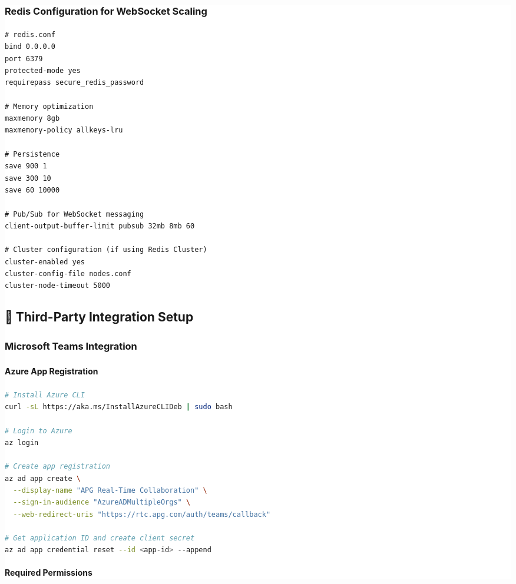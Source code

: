 ### Redis Configuration for WebSocket Scaling

```redis
# redis.conf
bind 0.0.0.0
port 6379
protected-mode yes
requirepass secure_redis_password

# Memory optimization
maxmemory 8gb
maxmemory-policy allkeys-lru

# Persistence
save 900 1
save 300 10
save 60 10000

# Pub/Sub for WebSocket messaging
client-output-buffer-limit pubsub 32mb 8mb 60

# Cluster configuration (if using Redis Cluster)
cluster-enabled yes
cluster-config-file nodes.conf
cluster-node-timeout 5000
```

## 🔗 Third-Party Integration Setup

### Microsoft Teams Integration

#### Azure App Registration

```bash
# Install Azure CLI
curl -sL https://aka.ms/InstallAzureCLIDeb | sudo bash

# Login to Azure
az login

# Create app registration
az ad app create \
  --display-name "APG Real-Time Collaboration" \
  --sign-in-audience "AzureADMultipleOrgs" \
  --web-redirect-uris "https://rtc.apg.com/auth/teams/callback"

# Get application ID and create client secret
az ad app credential reset --id <app-id> --append
```

#### Required Permissions
